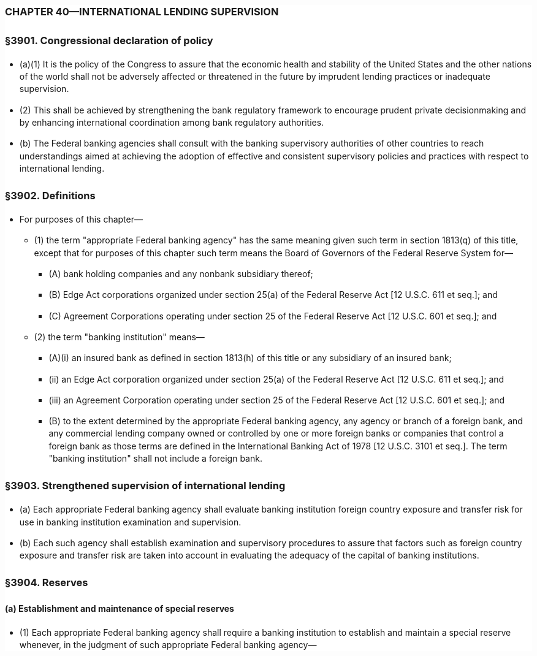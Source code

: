 ### **CHAPTER 40—INTERNATIONAL LENDING SUPERVISION**

### §3901. Congressional declaration of policy
* (a)(1) It is the policy of the Congress to assure that the economic health and stability of the United States and the other nations of the world shall not be adversely affected or threatened in the future by imprudent lending practices or inadequate supervision.

* (2) This shall be achieved by strengthening the bank regulatory framework to encourage prudent private decisionmaking and by enhancing international coordination among bank regulatory authorities.

* (b) The Federal banking agencies shall consult with the banking supervisory authorities of other countries to reach understandings aimed at achieving the adoption of effective and consistent supervisory policies and practices with respect to international lending.

### §3902. Definitions
* For purposes of this chapter—

  * (1) the term "appropriate Federal banking agency" has the same meaning given such term in section 1813(q) of this title, except that for purposes of this chapter such term means the Board of Governors of the Federal Reserve System for—

    * (A) bank holding companies and any nonbank subsidiary thereof;

    * (B) Edge Act corporations organized under section 25(a) of the Federal Reserve Act [12 U.S.C. 611 et seq.]; and

    * (C) Agreement Corporations operating under section 25 of the Federal Reserve Act [12 U.S.C. 601 et seq.]; and


  * (2) the term "banking institution" means—

    * (A)(i) an insured bank as defined in section 1813(h) of this title or any subsidiary of an insured bank;

    * (ii) an Edge Act corporation organized under section 25(a) of the Federal Reserve Act [12 U.S.C. 611 et seq.]; and

    * (iii) an Agreement Corporation operating under section 25 of the Federal Reserve Act [12 U.S.C. 601 et seq.]; and

    * (B) to the extent determined by the appropriate Federal banking agency, any agency or branch of a foreign bank, and any commercial lending company owned or controlled by one or more foreign banks or companies that control a foreign bank as those terms are defined in the International Banking Act of 1978 [12 U.S.C. 3101 et seq.]. The term "banking institution" shall not include a foreign bank.

### §3903. Strengthened supervision of international lending
* (a) Each appropriate Federal banking agency shall evaluate banking institution foreign country exposure and transfer risk for use in banking institution examination and supervision.

* (b) Each such agency shall establish examination and supervisory procedures to assure that factors such as foreign country exposure and transfer risk are taken into account in evaluating the adequacy of the capital of banking institutions.

### §3904. Reserves
#### (a) Establishment and maintenance of special reserves
* (1) Each appropriate Federal banking agency shall require a banking institution to establish and maintain a special reserve whenever, in the judgment of such appropriate Federal banking agency—
